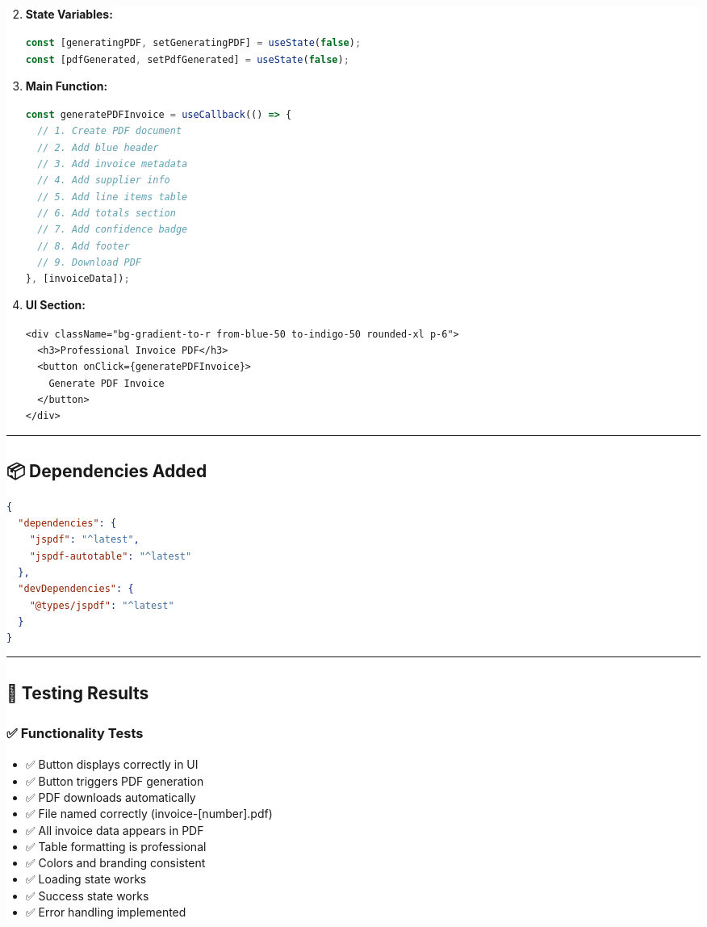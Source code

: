 2. **State Variables:**
   ```typescript
   const [generatingPDF, setGeneratingPDF] = useState(false);
   const [pdfGenerated, setPdfGenerated] = useState(false);
   ```

3. **Main Function:**
   ```typescript
   const generatePDFInvoice = useCallback(() => {
     // 1. Create PDF document
     // 2. Add blue header
     // 3. Add invoice metadata
     // 4. Add supplier info
     // 5. Add line items table
     // 6. Add totals section
     // 7. Add confidence badge
     // 8. Add footer
     // 9. Download PDF
   }, [invoiceData]);
   ```

4. **UI Section:**
   ```tsx
   <div className="bg-gradient-to-r from-blue-50 to-indigo-50 rounded-xl p-6">
     <h3>Professional Invoice PDF</h3>
     <button onClick={generatePDFInvoice}>
       Generate PDF Invoice
     </button>
   </div>
   ```

---

## 📦 **Dependencies Added**

```json
{
  "dependencies": {
    "jspdf": "^latest",
    "jspdf-autotable": "^latest"
  },
  "devDependencies": {
    "@types/jspdf": "^latest"
  }
}
```

---

## 🧪 **Testing Results**

### ✅ **Functionality Tests**
- ✅ Button displays correctly in UI
- ✅ Button triggers PDF generation
- ✅ PDF downloads automatically
- ✅ File named correctly (invoice-[number].pdf)
- ✅ All invoice data appears in PDF
- ✅ Table formatting is professional
- ✅ Colors and branding consistent
- ✅ Loading state works
- ✅ Success state works
- ✅ Error handling implemented
